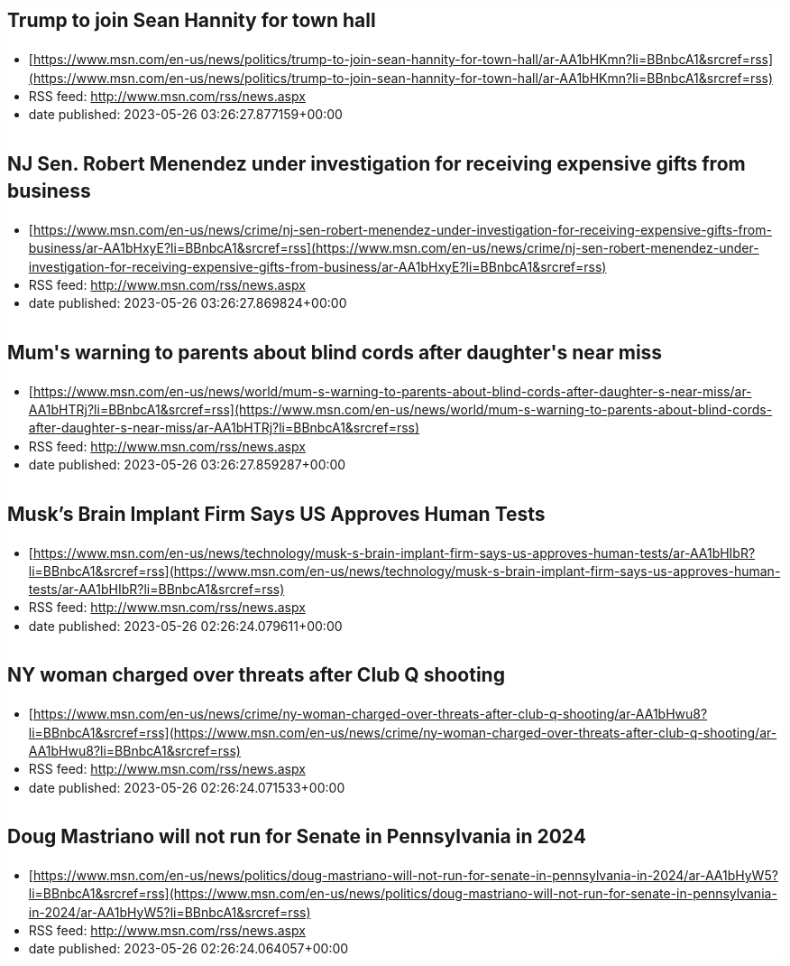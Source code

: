

## Trump to join Sean Hannity for town hall
 - [https://www.msn.com/en-us/news/politics/trump-to-join-sean-hannity-for-town-hall/ar-AA1bHKmn?li=BBnbcA1&srcref=rss](https://www.msn.com/en-us/news/politics/trump-to-join-sean-hannity-for-town-hall/ar-AA1bHKmn?li=BBnbcA1&srcref=rss)
 - RSS feed: http://www.msn.com/rss/news.aspx
 - date published: 2023-05-26 03:26:27.877159+00:00



## NJ Sen. Robert Menendez under investigation for receiving expensive gifts from business
 - [https://www.msn.com/en-us/news/crime/nj-sen-robert-menendez-under-investigation-for-receiving-expensive-gifts-from-business/ar-AA1bHxyE?li=BBnbcA1&srcref=rss](https://www.msn.com/en-us/news/crime/nj-sen-robert-menendez-under-investigation-for-receiving-expensive-gifts-from-business/ar-AA1bHxyE?li=BBnbcA1&srcref=rss)
 - RSS feed: http://www.msn.com/rss/news.aspx
 - date published: 2023-05-26 03:26:27.869824+00:00



## Mum's warning to parents about blind cords after daughter's near miss
 - [https://www.msn.com/en-us/news/world/mum-s-warning-to-parents-about-blind-cords-after-daughter-s-near-miss/ar-AA1bHTRj?li=BBnbcA1&srcref=rss](https://www.msn.com/en-us/news/world/mum-s-warning-to-parents-about-blind-cords-after-daughter-s-near-miss/ar-AA1bHTRj?li=BBnbcA1&srcref=rss)
 - RSS feed: http://www.msn.com/rss/news.aspx
 - date published: 2023-05-26 03:26:27.859287+00:00



## Musk’s Brain Implant Firm Says US Approves Human Tests
 - [https://www.msn.com/en-us/news/technology/musk-s-brain-implant-firm-says-us-approves-human-tests/ar-AA1bHIbR?li=BBnbcA1&srcref=rss](https://www.msn.com/en-us/news/technology/musk-s-brain-implant-firm-says-us-approves-human-tests/ar-AA1bHIbR?li=BBnbcA1&srcref=rss)
 - RSS feed: http://www.msn.com/rss/news.aspx
 - date published: 2023-05-26 02:26:24.079611+00:00



## NY woman charged over threats after Club Q shooting
 - [https://www.msn.com/en-us/news/crime/ny-woman-charged-over-threats-after-club-q-shooting/ar-AA1bHwu8?li=BBnbcA1&srcref=rss](https://www.msn.com/en-us/news/crime/ny-woman-charged-over-threats-after-club-q-shooting/ar-AA1bHwu8?li=BBnbcA1&srcref=rss)
 - RSS feed: http://www.msn.com/rss/news.aspx
 - date published: 2023-05-26 02:26:24.071533+00:00



## Doug Mastriano will not run for Senate in Pennsylvania in 2024
 - [https://www.msn.com/en-us/news/politics/doug-mastriano-will-not-run-for-senate-in-pennsylvania-in-2024/ar-AA1bHyW5?li=BBnbcA1&srcref=rss](https://www.msn.com/en-us/news/politics/doug-mastriano-will-not-run-for-senate-in-pennsylvania-in-2024/ar-AA1bHyW5?li=BBnbcA1&srcref=rss)
 - RSS feed: http://www.msn.com/rss/news.aspx
 - date published: 2023-05-26 02:26:24.064057+00:00
